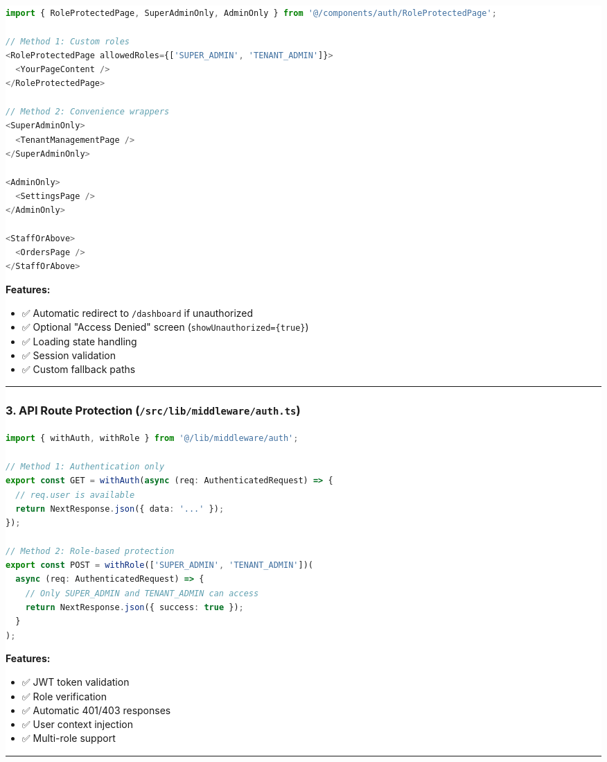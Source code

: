 ```typescript
import { RoleProtectedPage, SuperAdminOnly, AdminOnly } from '@/components/auth/RoleProtectedPage';

// Method 1: Custom roles
<RoleProtectedPage allowedRoles={['SUPER_ADMIN', 'TENANT_ADMIN']}>
  <YourPageContent />
</RoleProtectedPage>

// Method 2: Convenience wrappers
<SuperAdminOnly>
  <TenantManagementPage />
</SuperAdminOnly>

<AdminOnly>
  <SettingsPage />
</AdminOnly>

<StaffOrAbove>
  <OrdersPage />
</StaffOrAbove>
```

**Features:**
- ✅ Automatic redirect to `/dashboard` if unauthorized
- ✅ Optional "Access Denied" screen (`showUnauthorized={true}`)
- ✅ Loading state handling
- ✅ Session validation
- ✅ Custom fallback paths

---

### 3. **API Route Protection** (`/src/lib/middleware/auth.ts`)

```typescript
import { withAuth, withRole } from '@/lib/middleware/auth';

// Method 1: Authentication only
export const GET = withAuth(async (req: AuthenticatedRequest) => {
  // req.user is available
  return NextResponse.json({ data: '...' });
});

// Method 2: Role-based protection
export const POST = withRole(['SUPER_ADMIN', 'TENANT_ADMIN'])(
  async (req: AuthenticatedRequest) => {
    // Only SUPER_ADMIN and TENANT_ADMIN can access
    return NextResponse.json({ success: true });
  }
);
```

**Features:**
- ✅ JWT token validation
- ✅ Role verification
- ✅ Automatic 401/403 responses
- ✅ User context injection
- ✅ Multi-role support

---